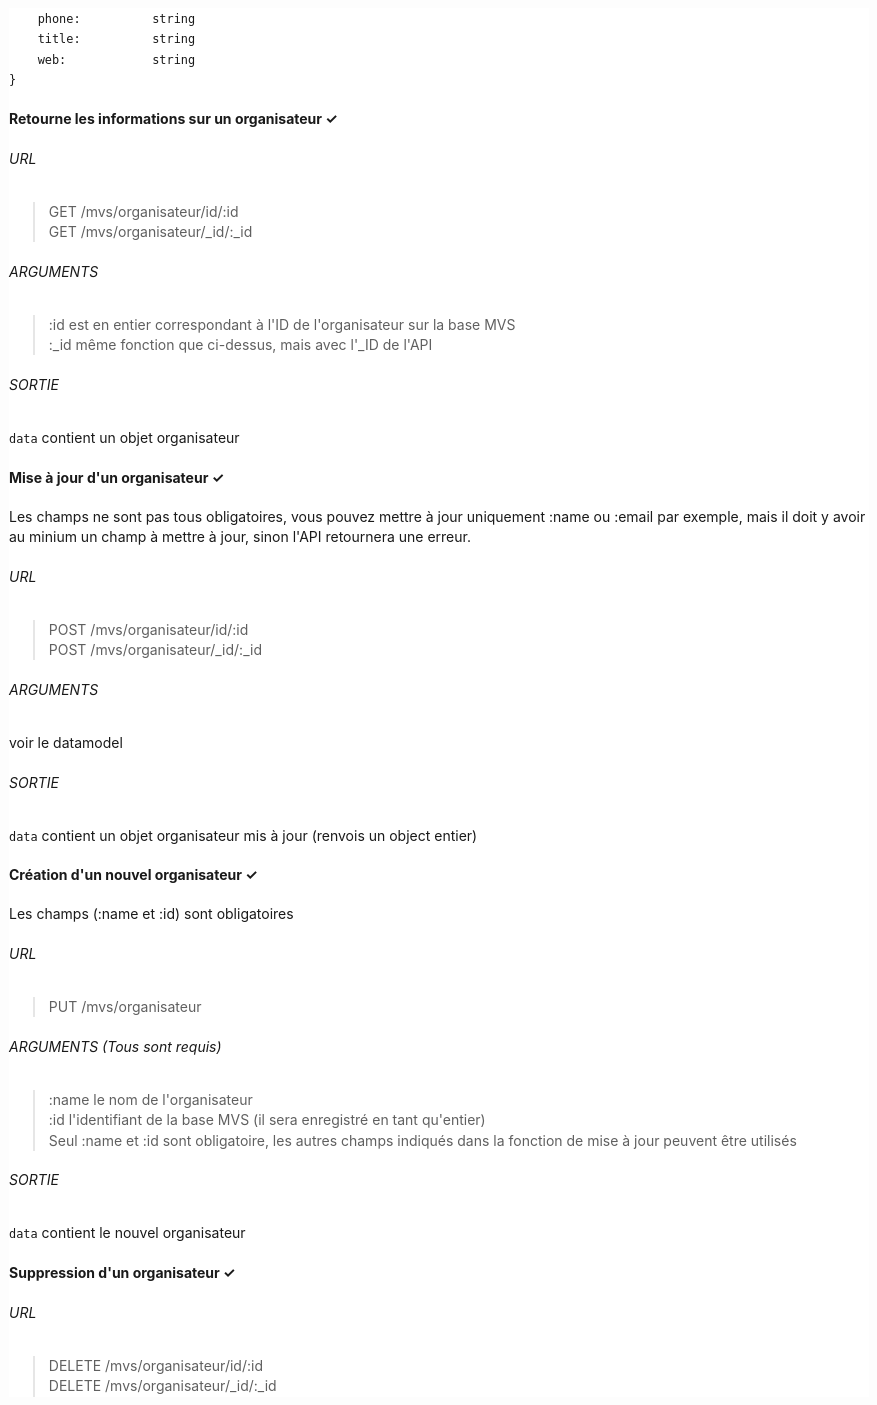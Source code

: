     	phone: 			string
    	title: 			string
    	web: 			string
    }


#### Retourne les informations sur un organisateur ✓

###### URL
> GET /mvs/organisateur/id/:id  
> GET /mvs/organisateur/_id/:\_id  

###### ARGUMENTS
> :id est en entier correspondant à l'ID de l'organisateur sur la base MVS  
> :\_id même fonction que ci-dessus, mais avec l'_ID de l'API

###### SORTIE
<code>data</code> contient un objet organisateur



#### Mise à jour d'un organisateur ✓
Les champs ne sont pas tous obligatoires, vous pouvez mettre à jour uniquement :name ou :email par exemple, mais il doit y avoir au minium un champ à mettre à jour, sinon l'API retournera une erreur.

###### URL  
> POST /mvs/organisateur/id/:id  
> POST /mvs/organisateur/_id/:\_id  

###### ARGUMENTS
voir le datamodel

###### SORTIE
<code>data</code> contient un objet organisateur mis à jour (renvois un object entier)



#### Création d'un nouvel organisateur ✓
Les champs (:name et :id) sont obligatoires

###### URL  
> PUT /mvs/organisateur  

###### ARGUMENTS  (Tous sont requis)
> :name le nom de l'organisateur  
> :id l'identifiant de la base MVS (il sera enregistré en tant qu'entier)  
Seul :name et :id sont obligatoire, les autres champs indiqués dans la fonction de mise à jour peuvent être utilisés

###### SORTIE  
<code>data</code> contient le nouvel organisateur



#### Suppression d'un organisateur ✓

###### URL  
> DELETE /mvs/organisateur/id/:id  
> DELETE /mvs/organisateur/_id/:\_id  
